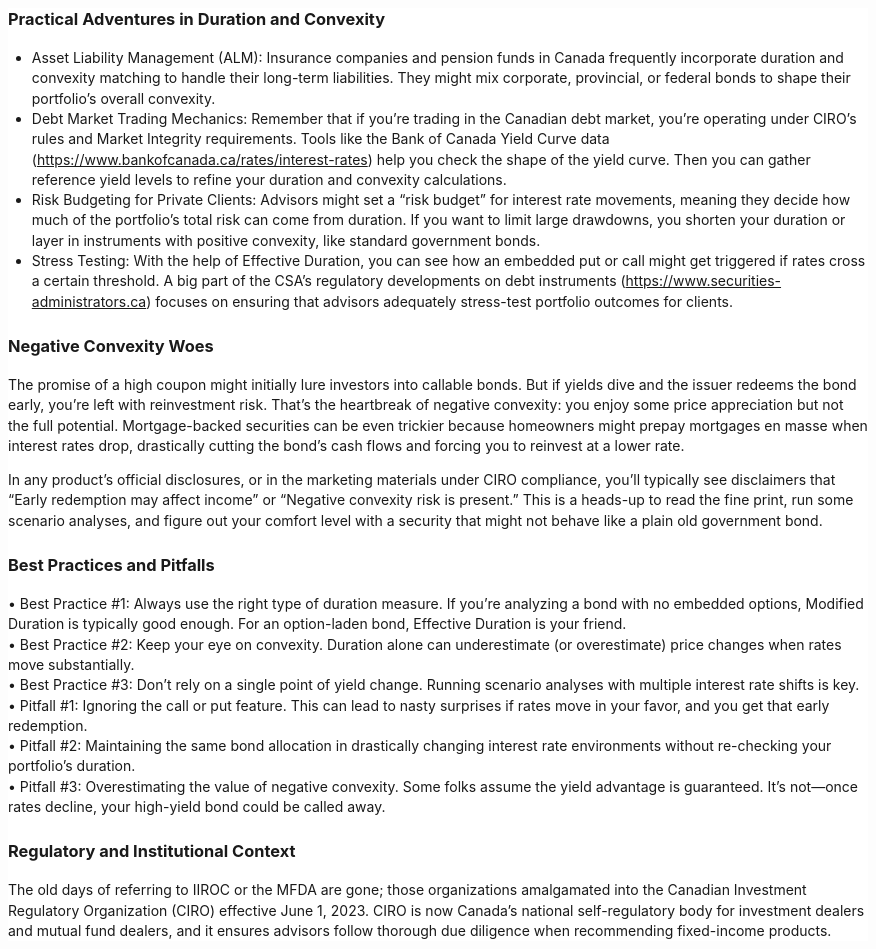 ### Practical Adventures in Duration and Convexity

- Asset Liability Management (ALM): Insurance companies and pension funds in Canada frequently incorporate duration and convexity matching to handle their long-term liabilities. They might mix corporate, provincial, or federal bonds to shape their portfolio’s overall convexity.  
- Debt Market Trading Mechanics: Remember that if you’re trading in the Canadian debt market, you’re operating under CIRO’s rules and Market Integrity requirements. Tools like the Bank of Canada Yield Curve data (https://www.bankofcanada.ca/rates/interest-rates) help you check the shape of the yield curve. Then you can gather reference yield levels to refine your duration and convexity calculations.  
- Risk Budgeting for Private Clients: Advisors might set a “risk budget” for interest rate movements, meaning they decide how much of the portfolio’s total risk can come from duration. If you want to limit large drawdowns, you shorten your duration or layer in instruments with positive convexity, like standard government bonds.  
- Stress Testing: With the help of Effective Duration, you can see how an embedded put or call might get triggered if rates cross a certain threshold. A big part of the CSA’s regulatory developments on debt instruments (https://www.securities-administrators.ca) focuses on ensuring that advisors adequately stress-test portfolio outcomes for clients.

### Negative Convexity Woes

The promise of a high coupon might initially lure investors into callable bonds. But if yields dive and the issuer redeems the bond early, you’re left with reinvestment risk. That’s the heartbreak of negative convexity: you enjoy some price appreciation but not the full potential. Mortgage-backed securities can be even trickier because homeowners might prepay mortgages en masse when interest rates drop, drastically cutting the bond’s cash flows and forcing you to reinvest at a lower rate.

In any product’s official disclosures, or in the marketing materials under CIRO compliance, you’ll typically see disclaimers that “Early redemption may affect income” or “Negative convexity risk is present.” This is a heads-up to read the fine print, run some scenario analyses, and figure out your comfort level with a security that might not behave like a plain old government bond.

### Best Practices and Pitfalls

• Best Practice #1: Always use the right type of duration measure. If you’re analyzing a bond with no embedded options, Modified Duration is typically good enough. For an option-laden bond, Effective Duration is your friend.  
• Best Practice #2: Keep your eye on convexity. Duration alone can underestimate (or overestimate) price changes when rates move substantially.  
• Best Practice #3: Don’t rely on a single point of yield change. Running scenario analyses with multiple interest rate shifts is key.  
• Pitfall #1: Ignoring the call or put feature. This can lead to nasty surprises if rates move in your favor, and you get that early redemption.  
• Pitfall #2: Maintaining the same bond allocation in drastically changing interest rate environments without re-checking your portfolio’s duration.  
• Pitfall #3: Overestimating the value of negative convexity. Some folks assume the yield advantage is guaranteed. It’s not—once rates decline, your high-yield bond could be called away.  

### Regulatory and Institutional Context

The old days of referring to IIROC or the MFDA are gone; those organizations amalgamated into the Canadian Investment Regulatory Organization (CIRO) effective June 1, 2023. CIRO is now Canada’s national self-regulatory body for investment dealers and mutual fund dealers, and it ensures advisors follow thorough due diligence when recommending fixed-income products.
